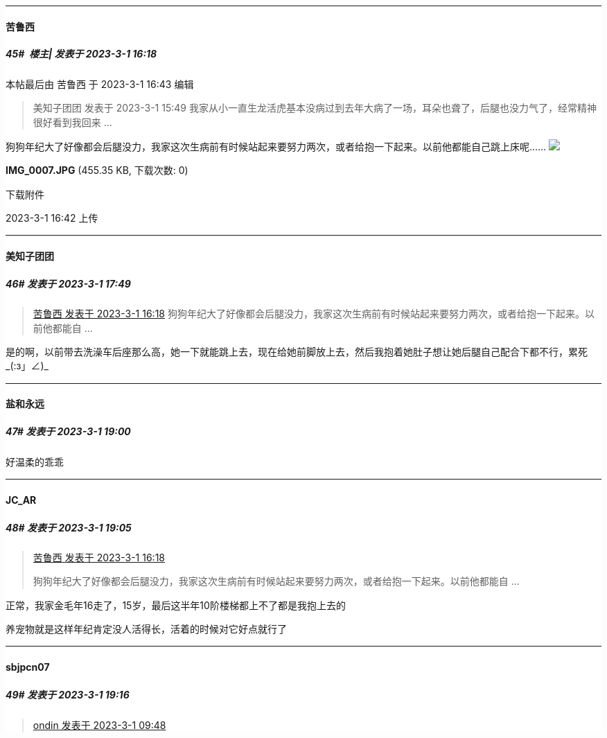 *****

####  苦鲁西  
##### 45#         楼主| 发表于 2023-3-1 16:18

 本帖最后由 苦鲁西 于 2023-3-1 16:43 编辑 
<blockquote>美知子团团 发表于 2023-3-1 15:49
我家从小一直生龙活虎基本没病过到去年大病了一场，耳朵也聋了，后腿也没力气了，经常精神很好看到我回来 ...</blockquote>
狗狗年纪大了好像都会后腿没力，我家这次生病前有时候站起来要努力两次，或者给抱一下起来。以前他都能自己跳上床呢……

<img src="https://img.saraba1st.com/forum/202303/01/164252e456g6lle76h6le7.jpg" referrerpolicy="no-referrer">

<strong>IMG_0007.JPG</strong> (455.35 KB, 下载次数: 0)

下载附件

2023-3-1 16:42 上传

*****

####  美知子团团  
##### 46#       发表于 2023-3-1 17:49

<blockquote><a href="httphttps://bbs.saraba1st.com/2b/forum.php?mod=redirect&amp;goto=findpost&amp;pid=59928117&amp;ptid=2121849" target="_blank">苦鲁西 发表于 2023-3-1 16:18</a>
狗狗年纪大了好像都会后腿没力，我家这次生病前有时候站起来要努力两次，或者给抱一下起来。以前他都能自 ...</blockquote>
是的啊，以前带去洗澡车后座那么高，她一下就能跳上去，现在给她前脚放上去，然后我抱着她肚子想让她后腿自己配合下都不行，累死_(:з」∠)_

*****

####  盐和永远  
##### 47#       发表于 2023-3-1 19:00

好温柔的乖乖

*****

####  JC_AR  
##### 48#       发表于 2023-3-1 19:05

<blockquote><a href="httphttps://bbs.saraba1st.com/2b/forum.php?mod=redirect&amp;goto=findpost&amp;pid=59928117&amp;ptid=2121849" target="_blank">苦鲁西 发表于 2023-3-1 16:18</a>

狗狗年纪大了好像都会后腿没力，我家这次生病前有时候站起来要努力两次，或者给抱一下起来。以前他都能自 ...</blockquote>
正常，我家金毛年16走了，15岁，最后这半年10阶楼梯都上不了都是我抱上去的

养宠物就是这样年纪肯定没人活得长，活着的时候对它好点就行了

*****

####  sbjpcn07  
##### 49#       发表于 2023-3-1 19:16

<blockquote><a href="httphttps://bbs.saraba1st.com/2b/forum.php?mod=redirect&amp;goto=findpost&amp;pid=59923778&amp;ptid=2121849" target="_blank">ondin 发表于 2023-3-1 09:48</a>
